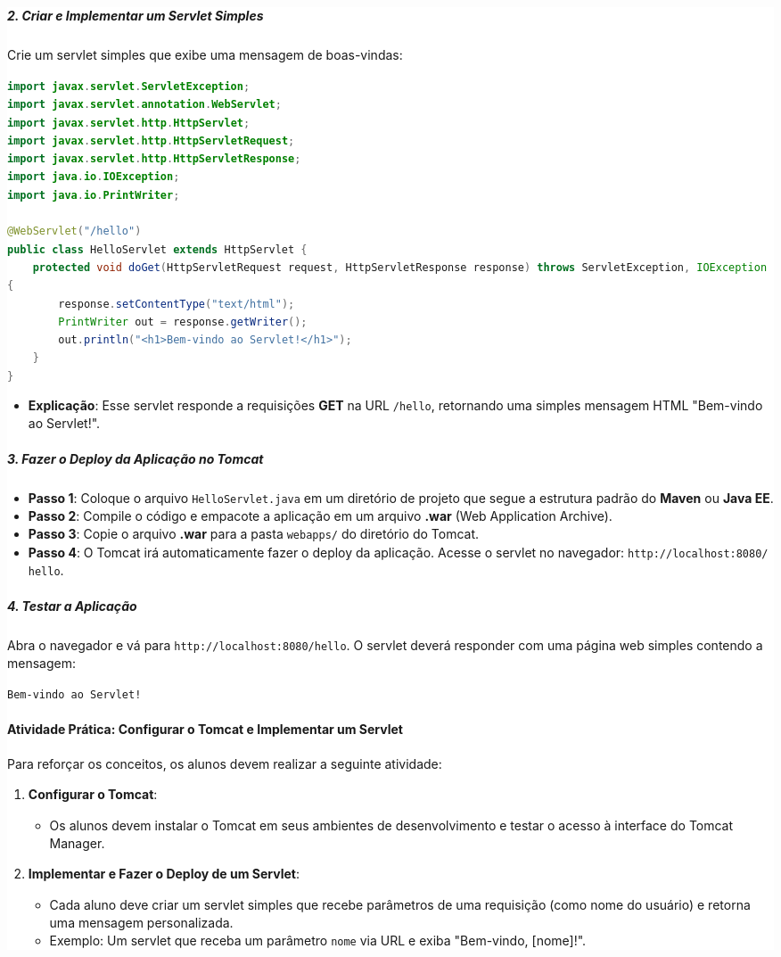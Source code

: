##### **2. Criar e Implementar um Servlet Simples**
Crie um servlet simples que exibe uma mensagem de boas-vindas:

```java
import javax.servlet.ServletException;
import javax.servlet.annotation.WebServlet;
import javax.servlet.http.HttpServlet;
import javax.servlet.http.HttpServletRequest;
import javax.servlet.http.HttpServletResponse;
import java.io.IOException;
import java.io.PrintWriter;

@WebServlet("/hello")
public class HelloServlet extends HttpServlet {
    protected void doGet(HttpServletRequest request, HttpServletResponse response) throws ServletException, IOException {
        response.setContentType("text/html");
        PrintWriter out = response.getWriter();
        out.println("<h1>Bem-vindo ao Servlet!</h1>");
    }
}
```

- **Explicação**: Esse servlet responde a requisições **GET** na URL `/hello`, retornando uma simples mensagem HTML "Bem-vindo ao Servlet!".

##### **3. Fazer o Deploy da Aplicação no Tomcat**
- **Passo 1**: Coloque o arquivo `HelloServlet.java` em um diretório de projeto que segue a estrutura padrão do **Maven** ou **Java EE**.
- **Passo 2**: Compile o código e empacote a aplicação em um arquivo **.war** (Web Application Archive).
- **Passo 3**: Copie o arquivo **.war** para a pasta `webapps/` do diretório do Tomcat.
- **Passo 4**: O Tomcat irá automaticamente fazer o deploy da aplicação. Acesse o servlet no navegador: `http://localhost:8080/hello`.

##### **4. Testar a Aplicação**
Abra o navegador e vá para `http://localhost:8080/hello`. O servlet deverá responder com uma página web simples contendo a mensagem: 

```
Bem-vindo ao Servlet!
```

#### **Atividade Prática: Configurar o Tomcat e Implementar um Servlet**
Para reforçar os conceitos, os alunos devem realizar a seguinte atividade:

1. **Configurar o Tomcat**:
   - Os alunos devem instalar o Tomcat em seus ambientes de desenvolvimento e testar o acesso à interface do Tomcat Manager.
   
2. **Implementar e Fazer o Deploy de um Servlet**:
   - Cada aluno deve criar um servlet simples que recebe parâmetros de uma requisição (como nome do usuário) e retorna uma mensagem personalizada.
   - Exemplo: Um servlet que receba um parâmetro `nome` via URL e exiba "Bem-vindo, [nome]!".
